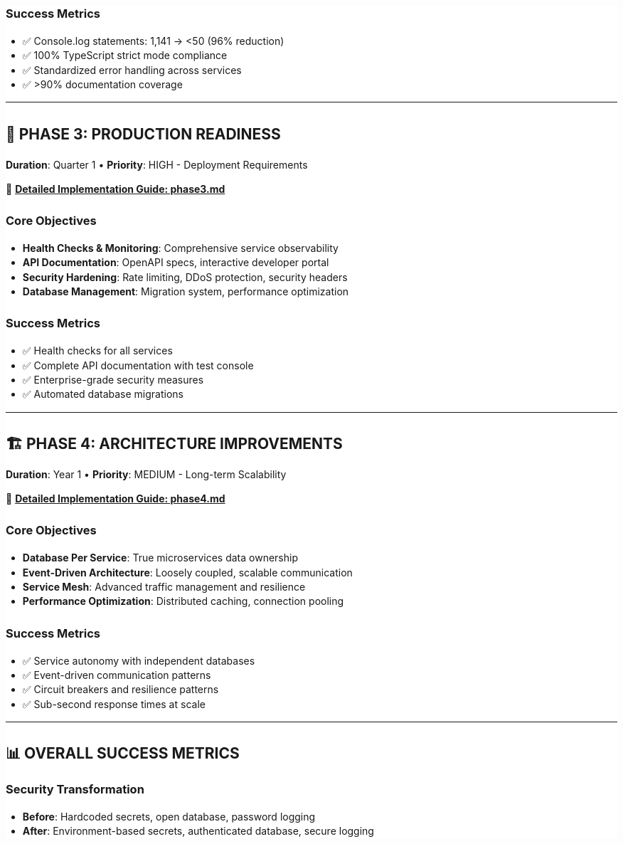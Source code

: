 ### Success Metrics
- ✅ Console.log statements: 1,141 → <50 (96% reduction)
- ✅ 100% TypeScript strict mode compliance
- ✅ Standardized error handling across services
- ✅ >90% documentation coverage

---

## 🚀 PHASE 3: PRODUCTION READINESS
**Duration**: Quarter 1 • **Priority**: HIGH - Deployment Requirements

📄 **[Detailed Implementation Guide: phase3.md](./phase3.md)**

### Core Objectives
- **Health Checks & Monitoring**: Comprehensive service observability
- **API Documentation**: OpenAPI specs, interactive developer portal
- **Security Hardening**: Rate limiting, DDoS protection, security headers
- **Database Management**: Migration system, performance optimization

### Success Metrics
- ✅ Health checks for all services
- ✅ Complete API documentation with test console
- ✅ Enterprise-grade security measures
- ✅ Automated database migrations

---

## 🏗️ PHASE 4: ARCHITECTURE IMPROVEMENTS
**Duration**: Year 1 • **Priority**: MEDIUM - Long-term Scalability

📄 **[Detailed Implementation Guide: phase4.md](./phase4.md)**

### Core Objectives
- **Database Per Service**: True microservices data ownership
- **Event-Driven Architecture**: Loosely coupled, scalable communication
- **Service Mesh**: Advanced traffic management and resilience
- **Performance Optimization**: Distributed caching, connection pooling

### Success Metrics
- ✅ Service autonomy with independent databases
- ✅ Event-driven communication patterns
- ✅ Circuit breakers and resilience patterns
- ✅ Sub-second response times at scale

---

## 📊 OVERALL SUCCESS METRICS

### Security Transformation
- **Before**: Hardcoded secrets, open database, password logging
- **After**: Environment-based secrets, authenticated database, secure logging
